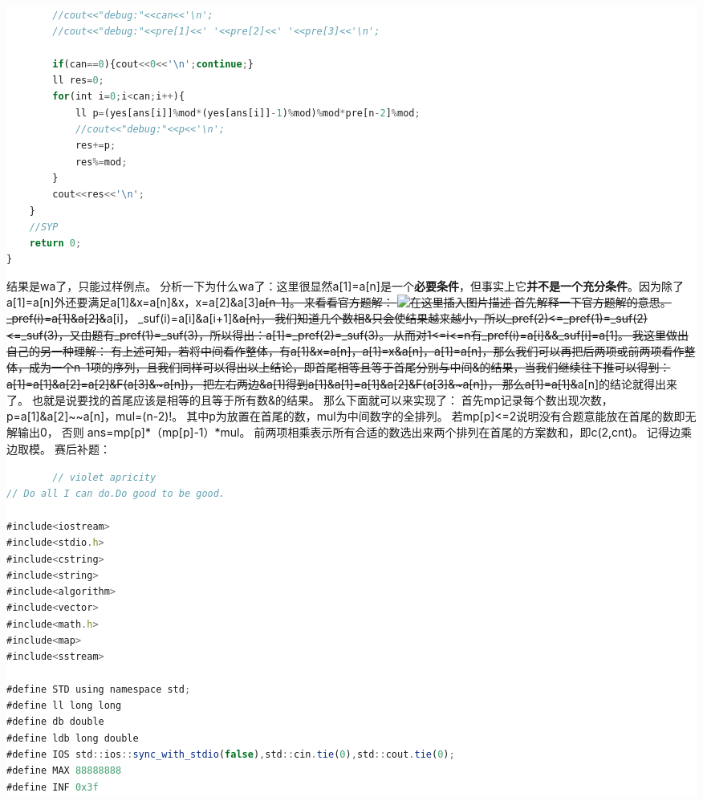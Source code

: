 ```javascript
        //cout<<"debug:"<<can<<'\n';
        //cout<<"debug:"<<pre[1]<<' '<<pre[2]<<' '<<pre[3]<<'\n';
 
        if(can==0){cout<<0<<'\n';continue;}
        ll res=0;
        for(int i=0;i<can;i++){
            ll p=(yes[ans[i]]%mod*(yes[ans[i]]-1)%mod)%mod*pre[n-2]%mod;
            //cout<<"debug:"<<p<<'\n';
            res+=p;
            res%=mod;
        }
        cout<<res<<'\n';
    }
    //SYP
    return 0;
}
```
结果是wa了，只能过样例点。
分析一下为什么wa了：这里很显然a[1]=a[n]是一个**必要条件**，但事实上它**并不是一个充分条件**。因为除了a[1]=a[n]外还要满足a[1]&x=a[n]&x，x=a[2]&a[3]~~a[n-1]。
来看看官方题解：
![在这里插入图片描述](https://img-blog.csdnimg.cn/20210412113020714.png?x-oss-process=image/watermark,type_ZmFuZ3poZW5naGVpdGk,shadow_10,text_aHR0cHM6Ly9ibG9nLmNzZG4ubmV0L3dlaXhpbl81MDI4MTg2OQ==,size_16,color_FFFFFF,t_70)
首先解释一下官方题解的意思。
_pref(i)=a[1]&a[2]&~~a[i]，
_suf(i)=a[i]&a[i+1]&~~a[n]，
我们知道几个数相&只会使结果越来越小，所以_pref(2)<=_pref(1)=_suf(2)<=_suf(3)，又由题有_pref(1)=_suf(3)，所以得出：a[1]=_pref(2)=_suf(3)。
从而对1<=i<=n有_pref(i)=a[i]&&_suf[i]=a[1]。
我这里做出自己的另一种理解：
有上述可知，若将中间看作整体，有a[1]&x=a[n]，a[1]=x&a[n]，a[1]=a[n]，那么我们可以再把后两项或前两项看作整体，成为一个n-1项的序列，且我们同样可以得出以上结论，即首尾相等且等于首尾分别与中间&的结果，当我们继续往下推可以得到：a[1]=a[1]&a[2]=a[2]&F(a[3]&~a[n])，
把左右两边&a[1]得到a[1]&a[1]=a[1]&a[2]&F(a[3]&~a[n])，
那么a[1]=a[1]&~~a[n]的结论就得出来了。
也就是说要找的首尾应该是相等的且等于所有数&的结果。
那么下面就可以来实现了：
首先mp记录每个数出现次数，p=a[1]&a[2]~~a[n]，mul=(n-2)!。
其中p为放置在首尾的数，mul为中间数字的全排列。
若mp[p]<=2说明没有合题意能放在首尾的数即无解输出0，
否则 ans=mp[p]*（mp[p]-1）*mul。
前两项相乘表示所有合适的数选出来两个排列在首尾的方案数和，即c(2,cnt)。
记得边乘边取模。
赛后补题：
~~~javascript
        // violet apricity
// Do all I can do.Do good to be good.

#include<iostream>
#include<stdio.h>
#include<cstring>
#include<string>
#include<algorithm>
#include<vector>
#include<math.h>
#include<map>
#include<sstream>

#define STD using namespace std;
#define ll long long
#define db double
#define ldb long double
#define IOS std::ios::sync_with_stdio(false),std::cin.tie(0),std::cout.tie(0);
#define MAX 88888888
#define INF 0x3f
~~~